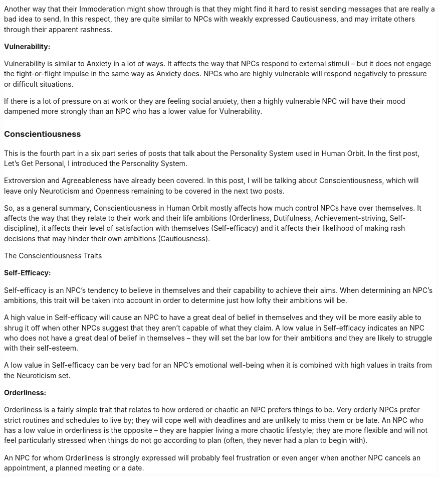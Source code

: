 Another way that their Immoderation might show through is that they might find it hard to resist sending messages that are really a bad idea to send. In this respect, they are quite similar to NPCs with weakly expressed Cautiousness, and may irritate others through their apparent rashness.

**Vulnerability:**

Vulnerability is similar to Anxiety in a lot of ways. It affects the way that NPCs respond to external stimuli – but it does not engage the fight-or-flight impulse in the same way as Anxiety does. NPCs who are highly vulnerable will respond negatively to pressure or difficult situations. 

If there is a lot of pressure on at work or they are feeling social anxiety, then a highly vulnerable NPC will have their mood dampened more strongly than an NPC who has a lower value for Vulnerability.

### Conscientiousness

This is the fourth part in a six part series of posts that talk about the Personality System used in Human Orbit. In the first post, Let’s Get Personal, I introduced the Personality System. 

Extroversion and Agreeableness have already been covered. In this post, I will be talking about Conscientiousness, which will leave only Neuroticism and Openness remaining to be covered in the next two posts.

So, as a general summary, Conscientiousness in Human Orbit mostly affects how much control NPCs have over themselves. It affects the way that they relate to their work and their life ambitions (Orderliness, Dutifulness, Achievement-striving, Self-discipline), it affects their level of satisfaction with themselves (Self-efficacy) and it affects their likelihood of making rash decisions that may hinder their own ambitions (Cautiousness).

The Conscientiousness Traits

**Self-Efficacy:**

Self-efficacy is an NPC’s tendency to believe in themselves and their capability to achieve their aims. When determining an NPC’s ambitions, this trait will be taken into account in order to determine just how lofty their ambitions will be. 

A high value in Self-efficacy will cause an NPC to have a great deal of belief in themselves and they will be more easily able to shrug it off when other NPCs suggest that they aren’t capable of what they claim. A low value in Self-efficacy indicates an NPC who does not have a great deal of belief in themselves – they will set the bar low for their ambitions and they are likely to struggle with their self-esteem. 

A low value in Self-efficacy  can be very bad for an NPC’s emotional well-being when it is combined with high values in traits from the Neuroticism set.

**Orderliness:**

Orderliness is a fairly simple trait that relates to how ordered or chaotic an NPC prefers things to be. Very orderly NPCs prefer strict routines and schedules to live by; they will cope well with deadlines and are unlikely to miss them or be late. An NPC who has a low value in orderliness is the opposite – they are happier living a more chaotic lifestyle; they are more flexible and will not feel particularly stressed when things do not go according to plan (often, they never had a plan to begin with). 

An NPC for whom Orderliness is strongly expressed will probably feel frustration or even anger when another NPC cancels an appointment, a planned meeting or a date.
